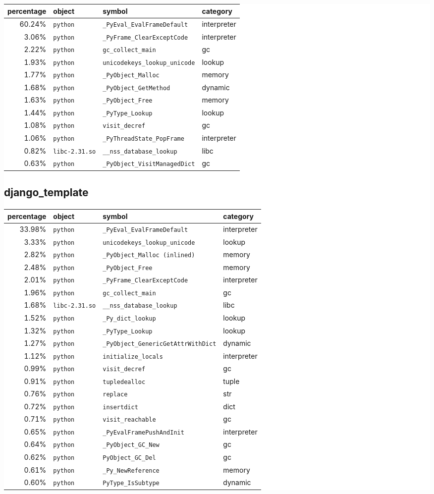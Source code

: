 | percentage | object | symbol | category |
| ---: | :--- | :--- | :--- |
| 60.24% | `python` | `_PyEval_EvalFrameDefault` | interpreter |
| 3.06% | `python` | `_PyFrame_ClearExceptCode` | interpreter |
| 2.22% | `python` | `gc_collect_main` | gc |
| 1.93% | `python` | `unicodekeys_lookup_unicode` | lookup |
| 1.77% | `python` | `_PyObject_Malloc` | memory |
| 1.68% | `python` | `_PyObject_GetMethod` | dynamic |
| 1.63% | `python` | `_PyObject_Free` | memory |
| 1.44% | `python` | `_PyType_Lookup` | lookup |
| 1.08% | `python` | `visit_decref` | gc |
| 1.06% | `python` | `_PyThreadState_PopFrame` | interpreter |
| 0.82% | `libc-2.31.so` | `__nss_database_lookup` | libc |
| 0.63% | `python` | `_PyObject_VisitManagedDict` | gc |

## django_template

| percentage | object | symbol | category |
| ---: | :--- | :--- | :--- |
| 33.98% | `python` | `_PyEval_EvalFrameDefault` | interpreter |
| 3.33% | `python` | `unicodekeys_lookup_unicode` | lookup |
| 2.82% | `python` | `_PyObject_Malloc (inlined)` | memory |
| 2.48% | `python` | `_PyObject_Free` | memory |
| 2.01% | `python` | `_PyFrame_ClearExceptCode` | interpreter |
| 1.96% | `python` | `gc_collect_main` | gc |
| 1.68% | `libc-2.31.so` | `__nss_database_lookup` | libc |
| 1.52% | `python` | `_Py_dict_lookup` | lookup |
| 1.32% | `python` | `_PyType_Lookup` | lookup |
| 1.27% | `python` | `_PyObject_GenericGetAttrWithDict` | dynamic |
| 1.12% | `python` | `initialize_locals` | interpreter |
| 0.99% | `python` | `visit_decref` | gc |
| 0.91% | `python` | `tupledealloc` | tuple |
| 0.76% | `python` | `replace` | str |
| 0.72% | `python` | `insertdict` | dict |
| 0.71% | `python` | `visit_reachable` | gc |
| 0.65% | `python` | `_PyEvalFramePushAndInit` | interpreter |
| 0.64% | `python` | `_PyObject_GC_New` | gc |
| 0.62% | `python` | `PyObject_GC_Del` | gc |
| 0.61% | `python` | `_Py_NewReference` | memory |
| 0.60% | `python` | `PyType_IsSubtype` | dynamic |
